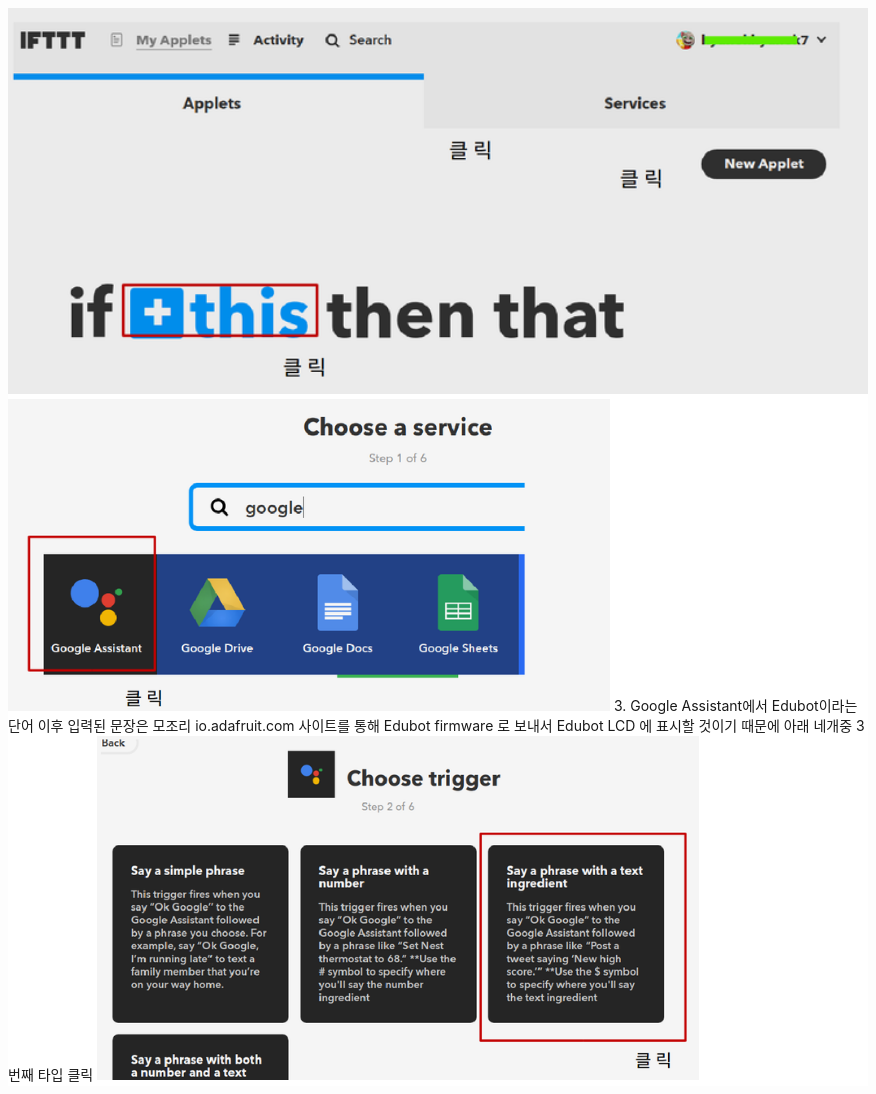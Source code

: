 <img src="https://github.com/hyunoklee/OROCA-EduBot-Manual/blob/master/recieveDataFromGoogleAssist/picture/4.png?raw=true" width="100%" height="100%">  
<img src="https://github.com/hyunoklee/OROCA-EduBot-Manual/blob/master/recieveDataFromGoogleAssist/picture/5.png?raw=true" width="70%" height="70%">  
3. Google Assistant에서 Edubot이라는 단어 이후 입력된 문장은 모조리 io.adafruit.com 사이트를 통해 Edubot firmware 로 보내서 Edubot LCD 에 표시할 것이기 때문에 아래 네개중  3번째 타입 클릭  
<img src="https://github.com/hyunoklee/OROCA-EduBot-Manual/blob/master/recieveDataFromGoogleAssist/picture/6.png?raw=true" width="70%" height="70%">  